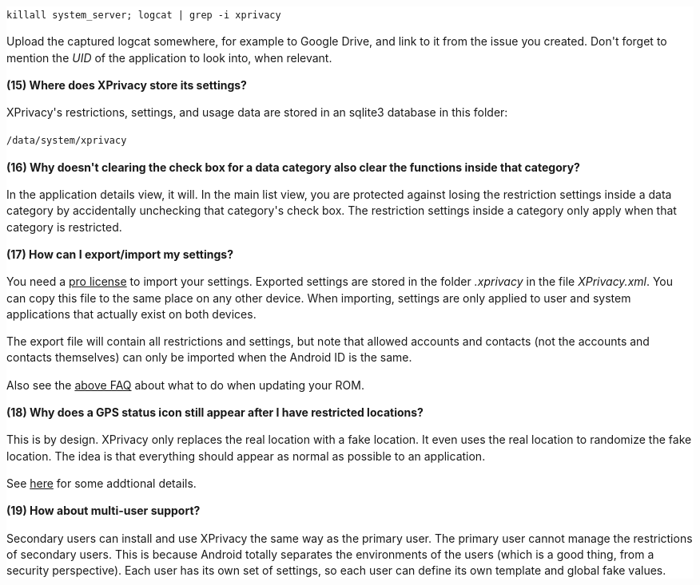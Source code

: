 ```
killall system_server; logcat | grep -i xprivacy
```

Upload the captured logcat somewhere, for example to Google Drive,
and link to it from the issue you created.
Don't forget to mention the *UID* of the application to look into, when relevant.

<a name="FAQ15"></a>
**(15) Where does XPrivacy store its settings?**

XPrivacy's restrictions, settings, and usage data are stored in an sqlite3 database in this folder:

```
/data/system/xprivacy
```

<a name="FAQ16"></a>
**(16) Why doesn't clearing the check box for a data category also clear the functions inside that category?**

In the application details view, it will. In the main list view, you are protected against losing the restriction settings inside a data category by accidentally unchecking that category's check box. The restriction settings inside a category only apply when that category is restricted.

<a name="FAQ17"></a>
**(17) How can I export/import my settings?**

You need a [pro license](http://www.xprivacy.eu/) to import your settings. Exported settings are stored in the folder *.xprivacy* in the file *XPrivacy.xml*. You can copy this file to the same place on any other device. When importing, settings are only applied to user and system applications that actually exist on both devices.

The export file will contain all restrictions and settings, but note that allowed accounts and contacts (not the accounts and contacts themselves) can only be imported when the Android ID is the same.

Also see the [above FAQ](#FAQ9) about what to do when updating your ROM.

<a name="FAQ18"></a>
**(18) Why does a GPS status icon still appear after I have restricted locations?**

This is by design. XPrivacy only replaces the real location with a fake location. It even uses the real location to randomize the fake location. The idea is that everything should appear as normal as possible to an application.

See [here](http://forum.xda-developers.com/showpost.php?p=57417209&postcount=13097) for some addtional details.

<a name="FAQ19"></a>
**(19) How about multi-user support?**

Secondary users can install and use XPrivacy the same way as the primary user.
The primary user cannot manage the restrictions of secondary users.
This is because Android totally separates the environments of the users
(which is a good thing, from a security perspective).
Each user has its own set of settings, so each user can define its own template and global fake values.
